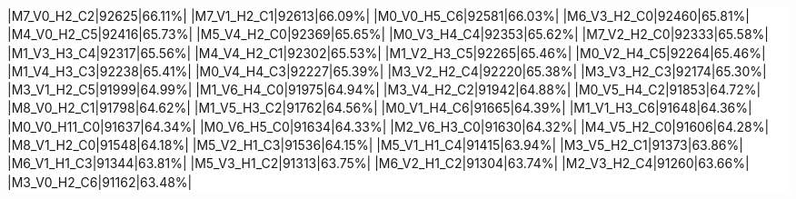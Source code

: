 |M7_V0_H2_C2|92625|66.11%|
|M7_V1_H2_C1|92613|66.09%|
|M0_V0_H5_C6|92581|66.03%|
|M6_V3_H2_C0|92460|65.81%|
|M4_V0_H2_C5|92416|65.73%|
|M5_V4_H2_C0|92369|65.65%|
|M0_V3_H4_C4|92353|65.62%|
|M7_V2_H2_C0|92333|65.58%|
|M1_V3_H3_C4|92317|65.56%|
|M4_V4_H2_C1|92302|65.53%|
|M1_V2_H3_C5|92265|65.46%|
|M0_V2_H4_C5|92264|65.46%|
|M1_V4_H3_C3|92238|65.41%|
|M0_V4_H4_C3|92227|65.39%|
|M3_V2_H2_C4|92220|65.38%|
|M3_V3_H2_C3|92174|65.30%|
|M3_V1_H2_C5|91999|64.99%|
|M1_V6_H4_C0|91975|64.94%|
|M3_V4_H2_C2|91942|64.88%|
|M0_V5_H4_C2|91853|64.72%|
|M8_V0_H2_C1|91798|64.62%|
|M1_V5_H3_C2|91762|64.56%|
|M0_V1_H4_C6|91665|64.39%|
|M1_V1_H3_C6|91648|64.36%|
|M0_V0_H11_C0|91637|64.34%|
|M0_V6_H5_C0|91634|64.33%|
|M2_V6_H3_C0|91630|64.32%|
|M4_V5_H2_C0|91606|64.28%|
|M8_V1_H2_C0|91548|64.18%|
|M5_V2_H1_C3|91536|64.15%|
|M5_V1_H1_C4|91415|63.94%|
|M3_V5_H2_C1|91373|63.86%|
|M6_V1_H1_C3|91344|63.81%|
|M5_V3_H1_C2|91313|63.75%|
|M6_V2_H1_C2|91304|63.74%|
|M2_V3_H2_C4|91260|63.66%|
|M3_V0_H2_C6|91162|63.48%|